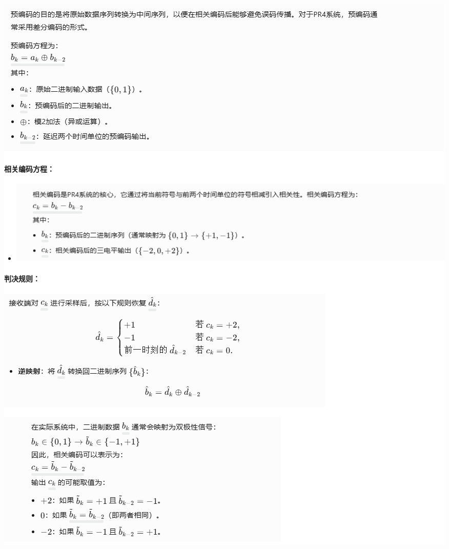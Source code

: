 ![image-20250515202611315](./assets/image-20250515202611315.png)

#### 相关编码方程：

- ![image-20250515202619588](./assets/image-20250515202619588.png)

#### 判决规则：

![image-20250515200552342](./assets/image-20250515200552342-1747310753755-5.png)

![image-20250515202632109](./assets/image-20250515202632109.png)
